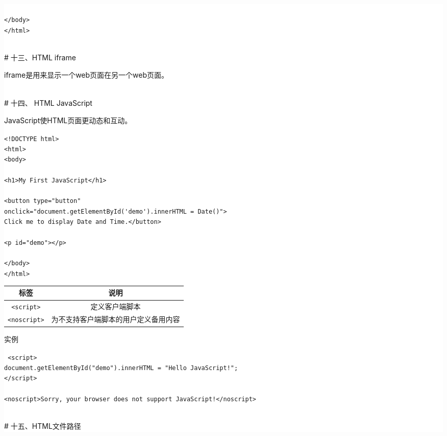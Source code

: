 ```

</body>
</html>
```

<br>
# 十三、HTML iframe

iframe是用来显示一个web页面在另一个web页面。

<br>
# 十四、 HTML JavaScript

JavaScript使HTML页面更动态和互动。

```
<!DOCTYPE html>
<html>
<body>

<h1>My First JavaScript</h1>

<button type="button"
onclick="document.getElementById('demo').innerHTML = Date()">
Click me to display Date and Time.</button>

<p id="demo"></p>

</body>
</html>
```

标签|说明
|:-:|:-:|
`<script>`|定义客户端脚本
`<noscript>`|为不支持客户端脚本的用户定义备用内容

实例

```
 <script>
document.getElementById("demo").innerHTML = "Hello JavaScript!";
</script>

<noscript>Sorry, your browser does not support JavaScript!</noscript>
```

<br>
# 十五、HTML文件路径
